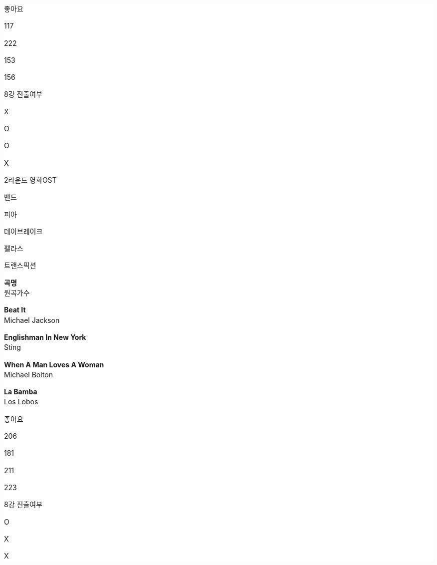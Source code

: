 좋아요

117

222

153

156

8강 진출여부

X

O

O

X

2라운드 영화OST

밴드

피아

데이브레이크

펠라스

트랜스픽션

**곡명**  
원곡가수

**Beat It**  
Michael Jackson

**Englishman In New York**  
Sting

**When A Man Loves A Woman**  
Michael Bolton

**La Bamba**  
Los Lobos

좋아요

206

181

211

223

8강 진출여부

O

X

X
